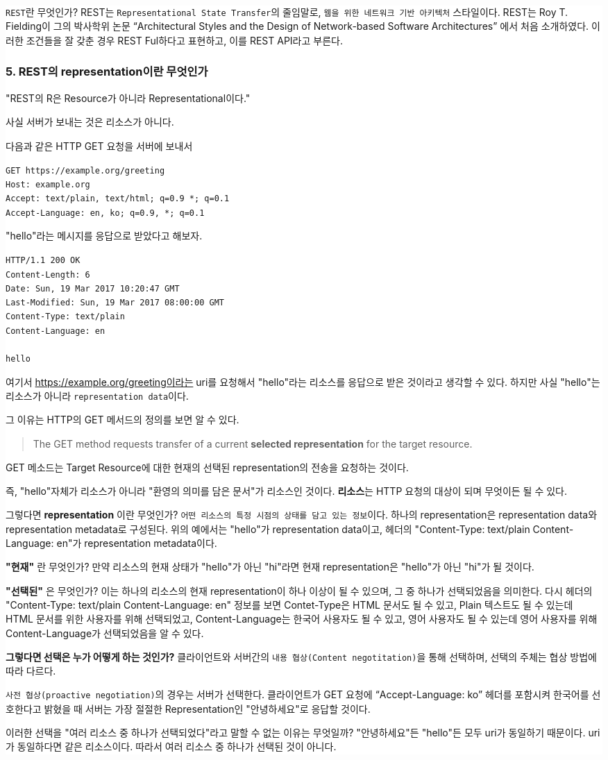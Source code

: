 ```REST```란 무엇인가? REST는 ```Representational State Transfer```의 줄임말로, ```웹을 위한 네트워크 기반 아키텍처``` 스타일이다. REST는 Roy T. Fielding이 그의 박사학위 논문 “Architectural Styles and the Design of Network-based Software Architectures” 에서 처음 소개하였다.
이러한 조건들을 잘 갖춘 경우 REST Ful하다고 표현하고, 이를 REST API라고 부른다.

### 5. REST의 representation이란 무엇인가

"REST의 R은 Resource가 아니라 Representational이다."

사실 서버가 보내는 것은 리소스가 아니다.

다음과 같은 HTTP GET 요청을 서버에 보내서

```
GET https://example.org/greeting
Host: example.org
Accept: text/plain, text/html; q=0.9 *; q=0.1
Accept-Language: en, ko; q=0.9, *; q=0.1
```

"hello"라는 메시지를 응답으로 받았다고 해보자.

```
HTTP/1.1 200 OK
Content-Length: 6
Date: Sun, 19 Mar 2017 10:20:47 GMT
Last-Modified: Sun, 19 Mar 2017 08:00:00 GMT
Content-Type: text/plain
Content-Language: en

hello
```

여기서 https://example.org/greeting이라는 uri를 요청해서 "hello"라는 리소스를 응답으로 받은 것이라고 생각할 수 있다. 하지만 사실 "hello"는 리소스가 아니라 ```representation data```이다.

그 이유는 HTTP의 GET 메서드의 정의를 보면 알 수 있다.

> The GET method requests transfer of a current **selected representation**
> for the target resource.

GET 메소드는 Target Resource에 대한 현재의 선택된 representation의 전송을 요청하는 것이다.

즉, "hello"자체가 리소스가 아니라 "환영의 의미를 담은 문서"가 리소스인 것이다. **리소스**는 HTTP 요청의 대상이 되며 무엇이든 될 수 있다.

그렇다면 **representation** 이란 무엇인가? ```어떤 리소스의 특정 시점의 상태를 담고 있는 정보```이다. 하나의 representation은 representation data와 representation metadata로 구성된다. 위의 예에서는 "hello"가 representation data이고, 헤더의 "Content-Type: text/plain
Content-Language: en"가 representation metadata이다.

**"현재"** 란 무엇인가? 만약 리소스의 현재 상태가 "hello"가 아닌 "hi"라면 현재 representation은 "hello"가 아닌 "hi"가 될 것이다.

**"선택된"** 은 무엇인가? 이는 하나의 리소스의 현재 representation이 하나 이상이 될 수 있으며, 그 중 하나가 선택되었음을 의미한다. 다시 헤더의 "Content-Type: text/plain
Content-Language: en" 정보를 보면 Contet-Type은 HTML 문서도 될 수 있고, Plain 텍스트도 될 수 있는데 HTML 문서를 위한 사용자를 위해 선택되었고, Content-Language는 한국어 사용자도 될 수 있고, 영어 사용자도 될 수 있는데 영어 사용자를 위해 Content-Language가 선택되었음을 알 수 있다. 

**그렇다면 선택은 누가 어떻게 하는 것인가?**
클라이언트와 서버간의 ```내용 협상(Content negotitation)```을 통해 선택하며, 선택의 주체는 협상 방법에 따라 다르다.

```사전 협상(proactive negotiation)```의 경우는 서버가 선택한다. 클라이언트가 GET 요청에 
“Accept-Language: ko” 헤더를 포함시켜 한국어를 선호한다고 밝혔을 때 서버는 가장 절절한 Representation인 "안녕하세요"로 응답할 것이다. 

이러한 선택을 "여러 리소스 중 하나가 선택되었다"라고 말할 수 없는 이유는 무엇일까? "안녕하세요"든 "hello"든 모두 uri가 동일하기 때문이다. uri가 동일하다면 같은 리소스이다. 따라서 여러 리소스 중 하나가 선택된 것이 아니다.

```